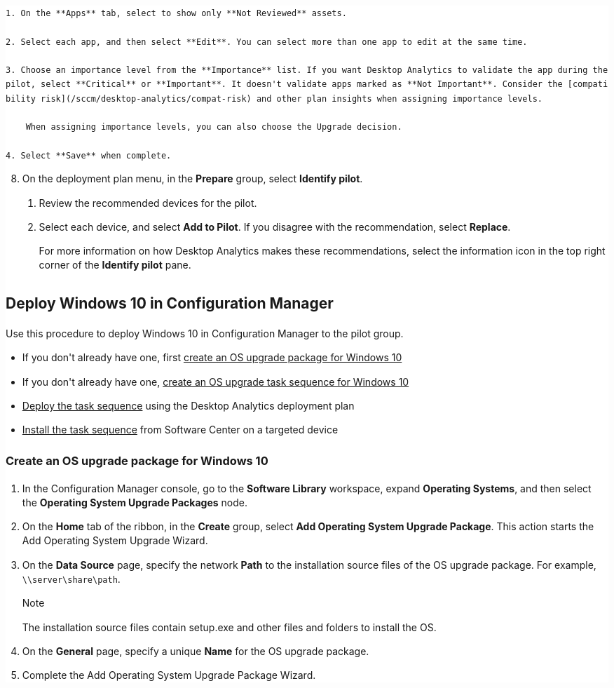     1. On the **Apps** tab, select to show only **Not Reviewed** assets.  

    2. Select each app, and then select **Edit**. You can select more than one app to edit at the same time.  

    3. Choose an importance level from the **Importance** list. If you want Desktop Analytics to validate the app during the pilot, select **Critical** or **Important**. It doesn't validate apps marked as **Not Important**. Consider the [compatibility risk](/sccm/desktop-analytics/compat-risk) and other plan insights when assigning importance levels.  

        When assigning importance levels, you can also choose the Upgrade decision.  

    4. Select **Save** when complete.  

8. On the deployment plan menu, in the **Prepare** group, select **Identify pilot**.  

    1. Review the recommended devices for the pilot.  

    2. Select each device, and select **Add to Pilot**. If you disagree with the recommendation, select **Replace**.  

        For more information on how Desktop Analytics makes these recommendations, select the information icon in the top right corner of the **Identify pilot** pane.



## Deploy Windows 10 in Configuration Manager

Use this procedure to deploy Windows 10 in Configuration Manager to the pilot group.

- If you don't already have one, first [create an OS upgrade package for Windows 10](#bkmk_create-package)  

- If you don't already have one, [create an OS upgrade task sequence for Windows 10](#bkmk_create-ts)  

- [Deploy the task sequence](#bkmk_deploy-ts) using the Desktop Analytics deployment plan  

- [Install the task sequence](#bkmk_install-ts) from Software Center on a targeted device  



### <a name="bkmk_create-package"></a> Create an OS upgrade package for Windows 10

1. In the Configuration Manager console, go to the **Software Library** workspace, expand **Operating Systems**, and then select the **Operating System Upgrade Packages** node.  

2. On the **Home** tab of the ribbon, in the **Create** group, select **Add Operating System Upgrade Package**. This action starts the Add Operating System Upgrade Wizard.  

3. On the **Data Source** page, specify the network **Path** to the installation source files of the OS upgrade package. For example, `\\server\share\path`.  

    > [!NOTE]  
    > The installation source files contain setup.exe and other files and folders to install the OS.  

4. On the **General** page, specify a unique **Name** for the OS upgrade package.  

5. Complete the Add Operating System Upgrade Package Wizard.  
